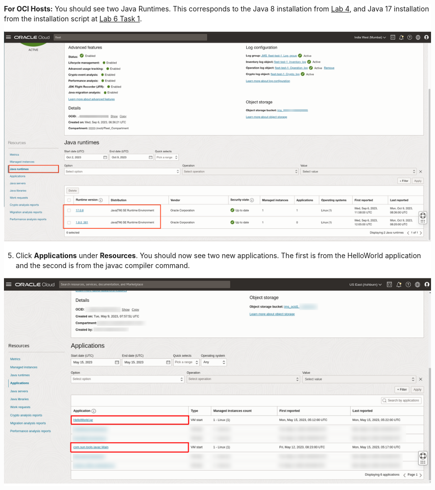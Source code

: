   **For OCI Hosts:**
  You should see two Java Runtimes. This corresponds to the Java 8 installation from [Lab 4](?lab=create-a-java-application), and Java 17 installation from the installation script at [Lab 6 Task 1](?lab=set-up-of-management-agent#task1installmanagementagentonanocihost).

  ![image of runtimes after successful installation on oci host](images/successful-installation-oci.png)

5. Click **Applications** under **Resources**. You should now see two new applications. The first is from the HelloWorld application and the second is from the javac compiler command.

  ![image of applications after successful installation](images/successful-installation-applications.png)
